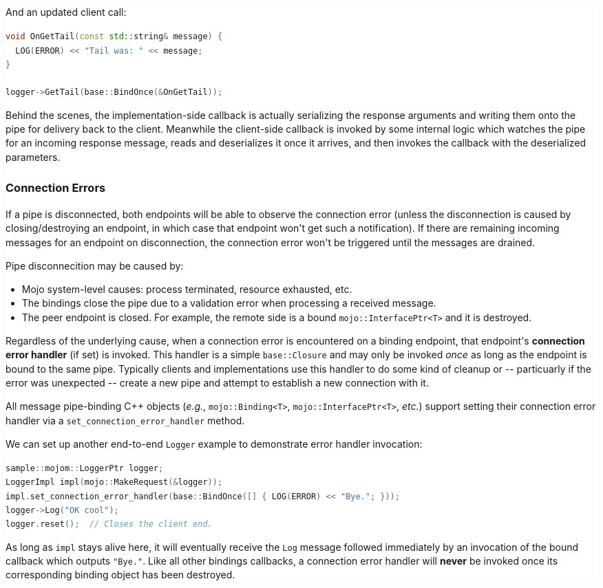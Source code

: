 And an updated client call:

``` cpp
void OnGetTail(const std::string& message) {
  LOG(ERROR) << "Tail was: " << message;
}

logger->GetTail(base::BindOnce(&OnGetTail));
```

Behind the scenes, the implementation-side callback is actually serializing the
response arguments and writing them onto the pipe for delivery back to the
client. Meanwhile the client-side callback is invoked by some internal logic
which watches the pipe for an incoming response message, reads and deserializes
it once it arrives, and then invokes the callback with the deserialized
parameters.

### Connection Errors

If a pipe is disconnected, both endpoints will be able to observe the connection
error (unless the disconnection is caused by closing/destroying an endpoint, in
which case that endpoint won't get such a notification). If there are remaining
incoming messages for an endpoint on disconnection, the connection error won't
be triggered until the messages are drained.

Pipe disconnecition may be caused by:
* Mojo system-level causes: process terminated, resource exhausted, etc.
* The bindings close the pipe due to a validation error when processing a
  received message.
* The peer endpoint is closed. For example, the remote side is a bound
  `mojo::InterfacePtr<T>` and it is destroyed.

Regardless of the underlying cause, when a connection error is encountered on
a binding endpoint, that endpoint's **connection error handler** (if set) is
invoked. This handler is a simple `base::Closure` and may only be invoked
*once* as long as the endpoint is bound to the same pipe. Typically clients and
implementations use this handler to do some kind of cleanup or -- particuarly if
the error was unexpected -- create a new pipe and attempt to establish a new
connection with it.

All message pipe-binding C++ objects (*e.g.*, `mojo::Binding<T>`,
`mojo::InterfacePtr<T>`, *etc.*) support setting their connection error handler
via a `set_connection_error_handler` method.

We can set up another end-to-end `Logger` example to demonstrate error handler
invocation:

``` cpp
sample::mojom::LoggerPtr logger;
LoggerImpl impl(mojo::MakeRequest(&logger));
impl.set_connection_error_handler(base::BindOnce([] { LOG(ERROR) << "Bye."; }));
logger->Log("OK cool");
logger.reset();  // Closes the client end.
```

As long as `impl` stays alive here, it will eventually receive the `Log` message
followed immediately by an invocation of the bound callback which outputs
`"Bye."`. Like all other bindings callbacks, a connection error handler will
**never** be invoked once its corresponding binding object has been destroyed.
